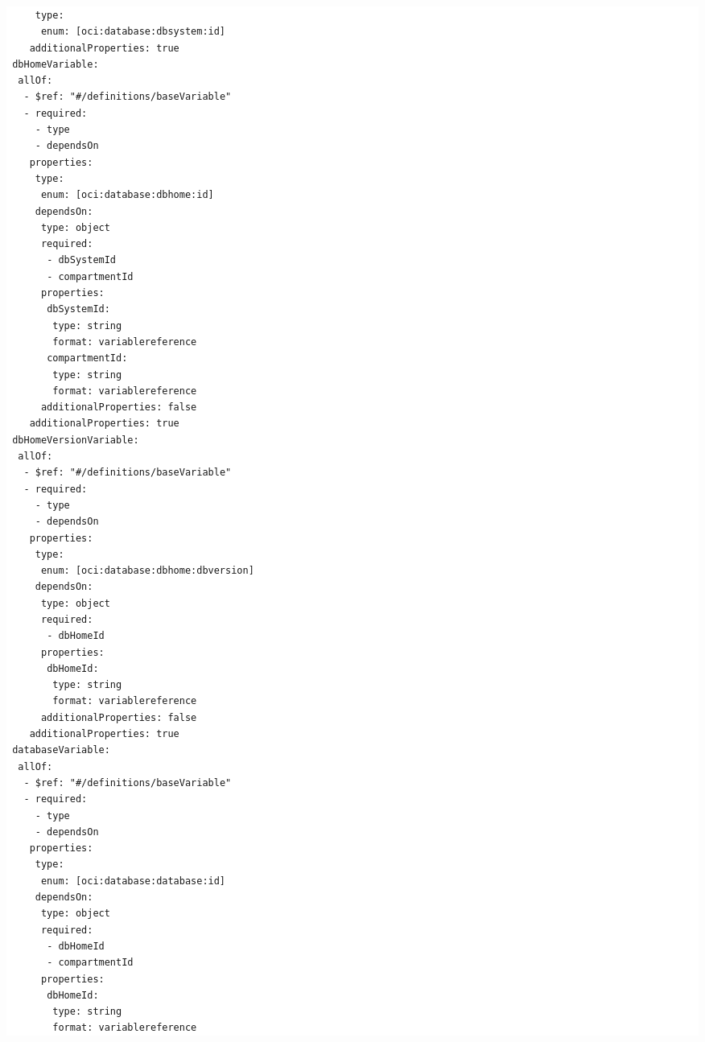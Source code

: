 ```
     type:
      enum: [oci:database:dbsystem:id]
    additionalProperties: true
 dbHomeVariable:
  allOf:
   - $ref: "#/definitions/baseVariable"
   - required:
     - type
     - dependsOn
    properties:
     type:
      enum: [oci:database:dbhome:id]
     dependsOn:
      type: object
      required:
       - dbSystemId
       - compartmentId
      properties:
       dbSystemId:
        type: string
        format: variablereference
       compartmentId:
        type: string
        format: variablereference
      additionalProperties: false
    additionalProperties: true
 dbHomeVersionVariable:
  allOf:
   - $ref: "#/definitions/baseVariable"
   - required:
     - type
     - dependsOn
    properties:
     type:
      enum: [oci:database:dbhome:dbversion]
     dependsOn:
      type: object
      required:
       - dbHomeId
      properties:
       dbHomeId:
        type: string
        format: variablereference
      additionalProperties: false
    additionalProperties: true
 databaseVariable:
  allOf:
   - $ref: "#/definitions/baseVariable"
   - required:
     - type
     - dependsOn
    properties:
     type:
      enum: [oci:database:database:id]
     dependsOn:
      type: object
      required:
       - dbHomeId
       - compartmentId
      properties:
       dbHomeId:
        type: string
        format: variablereference
```